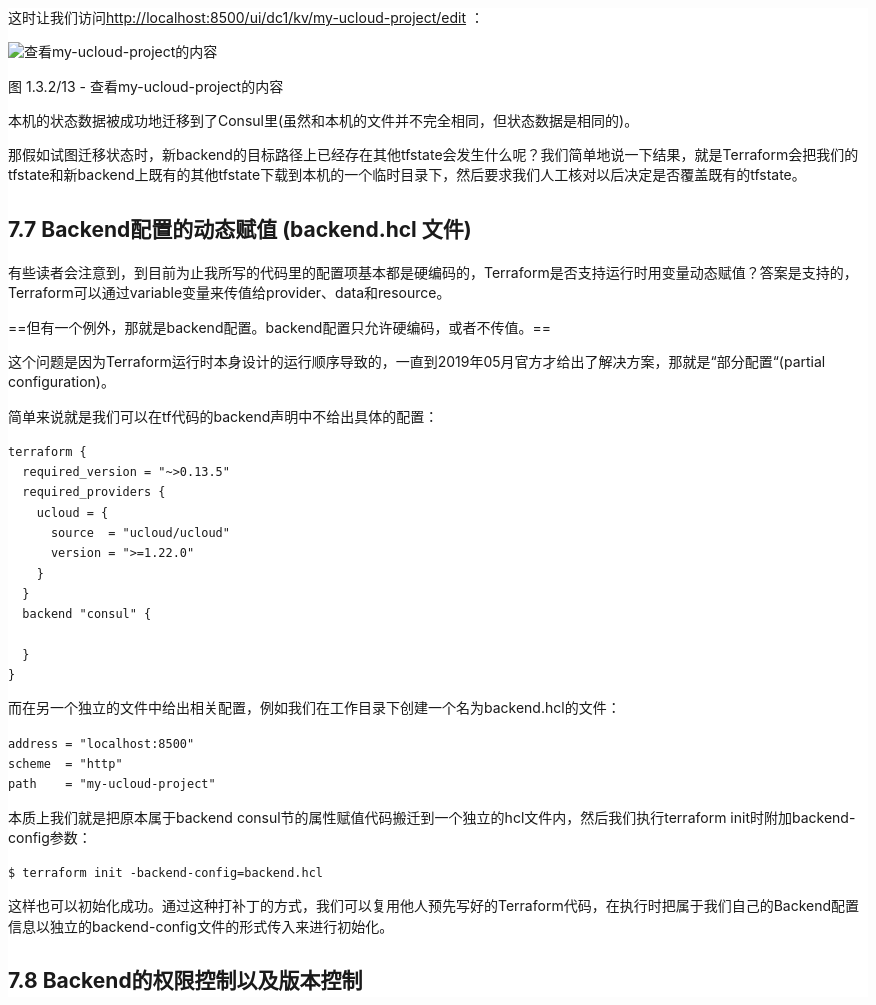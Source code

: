 这时让我们访问[http://localhost:8500/ui/dc1/kv/my-ucloud-project/edit](http://localhost:8500/ui/dc1/kv/my-ucloud-project/edit) ：

![查看my-ucloud-project的内容](https://raw.githubusercontent.com/lonegunmanb/introduction-to-terraform-pic/master/2020-11-16/1605537178879-image.png)

图 1.3.2/13 - 查看my-ucloud-project的内容

本机的状态数据被成功地迁移到了Consul里(虽然和本机的文件并不完全相同，但状态数据是相同的)。

那假如试图迁移状态时，新backend的目标路径上已经存在其他tfstate会发生什么呢？我们简单地说一下结果，就是Terraform会把我们的tfstate和新backend上既有的其他tfstate下载到本机的一个临时目录下，然后要求我们人工核对以后决定是否覆盖既有的tfstate。



## 7.7 Backend配置的动态赋值 (backend.hcl 文件)

有些读者会注意到，到目前为止我所写的代码里的配置项基本都是硬编码的，Terraform是否支持运行时用变量动态赋值？答案是支持的，Terraform可以通过variable变量来传值给provider、data和resource。

==但有一个例外，那就是backend配置。backend配置只允许硬编码，或者不传值。==

这个问题是因为Terraform运行时本身设计的运行顺序导致的，一直到2019年05月官方才给出了解决方案，那就是“部分配置“(partial configuration)。

简单来说就是我们可以在tf代码的backend声明中不给出具体的配置：

```
terraform {
  required_version = "~>0.13.5"
  required_providers {
    ucloud = {
      source  = "ucloud/ucloud"
      version = ">=1.22.0"
    }
  }
  backend "consul" {

  }
}
```

而在另一个独立的文件中给出相关配置，例如我们在工作目录下创建一个名为backend.hcl的文件：

```
address = "localhost:8500"
scheme  = "http"
path    = "my-ucloud-project"
```

本质上我们就是把原本属于backend consul节的属性赋值代码搬迁到一个独立的hcl文件内，然后我们执行terraform init时附加backend-config参数：

```
$ terraform init -backend-config=backend.hcl
```

这样也可以初始化成功。通过这种打补丁的方式，我们可以复用他人预先写好的Terraform代码，在执行时把属于我们自己的Backend配置信息以独立的backend-config文件的形式传入来进行初始化。

## 7.8 Backend的权限控制以及版本控制
